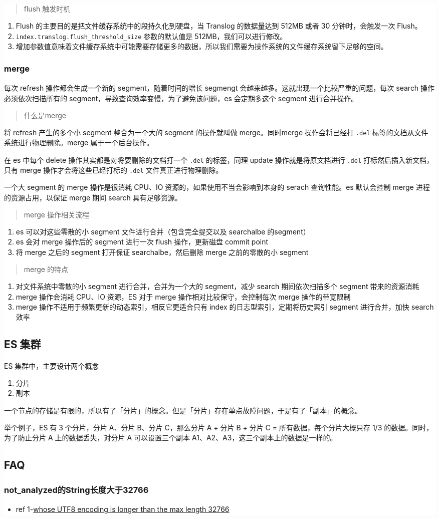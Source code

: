 
> flush 触发时机
1. Flush 的主要目的是把文件缓存系统中的段持久化到硬盘，当 Translog 的数据量达到 512MB 或者 30 分钟时，会触发一次 Flush。
2. `index.translog.flush_threshold_size` 参数的默认值是 512MB，我们可以进行修改。
3. 增加参数值意味着文件缓存系统中可能需要存储更多的数据，所以我们需要为操作系统的文件缓存系统留下足够的空间。

### merge

每次 refresh 操作都会生成一个新的 segment，随着时间的增长 segmengt 会越来越多。这就出现一个比较严重的问题，每次 search 操作必须依次扫描所有的 segment，导致查询效率变慢，为了避免该问题，es 会定期多这个 segment 进行合并操作。


> 什么是merge

将 refresh 产生的多个小 segment 整合为一个大的 segment 的操作就叫做 merge。同时merge 操作会将已经打 `.del` 标签的文档从文件系统进行物理删除。merge 属于一个后台操作。

在 es 中每个 delete 操作其实都是对将要删除的文档打一个 `.del` 的标签，同理 update 操作就是将原文档进行 `.del` 打标然后插入新文档，只有 merge 操作才会将这些已经打标的 `.del` 文件真正进行物理删除。

一个大 segment 的 merge 操作是很消耗 CPU、IO 资源的，如果使用不当会影响到本身的 serach 查询性能。es 默认会控制 merge 进程的资源占用，以保证 merge 期间 search 具有足够资源。


> merge 操作相关流程

1. es 可以对这些零散的小 segment 文件进行合并（包含完全提交以及 searchalbe 的segment）
2. es 会对 merge 操作后的 segment 进行一次 flush 操作，更新磁盘 commit point
3. 将 merge 之后的 segment 打开保证 searchalbe，然后删除 merge 之前的零散的小 segment


> merge 的特点
1. 对文件系统中零散的小 segment 进行合并，合并为一个大的 segment，减少 search 期间依次扫描多个 segment 带来的资源消耗
2. merge 操作会消耗 CPU、IO 资源，ES 对于 merge 操作相对比较保守，会控制每次 merge 操作的带宽限制
3. merge 操作不适用于频繁更新的动态索引，相反它更适合只有 index 的日志型索引，定期将历史索引 segment 进行合并，加快 search 效率



## ES 集群

ES 集群中，主要设计两个概念
1. 分片
2. 副本


一个节点的存储是有限的，所以有了「分片」的概念。但是「分片」存在单点故障问题，于是有了「副本」的概念。

举个例子，ES 有 3 个分片，分片 A、分片 B、分片 C，那么分片 A + 分片 B + 分片 C = 所有数据，每个分片大概只存 1/3 的数据。同时，为了防止分片 A 上的数据丢失，对分片 A 可以设置三个副本 A1、A2、A3，这三个副本上的数据是一样的。




## FAQ
### not_analyzed的String长度大于32766
* ref 1-[whose UTF8 encoding is longer than the max length 32766](https://my.oschina.net/xiaominmin/blog/4329421)

